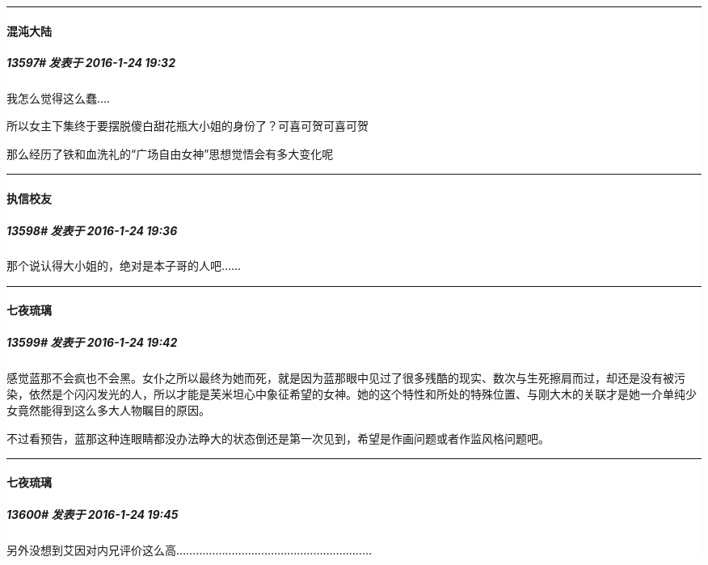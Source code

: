 
-----

####  混沌大陆  
##### 13597#       发表于 2016-1-24 19:32




我怎么觉得这么蠢....

所以女主下集终于要摆脱傻白甜花瓶大小姐的身份了？可喜可贺可喜可贺


那么经历了铁和血洗礼的“广场自由女神”思想觉悟会有多大变化呢







-----

####  执信校友  
##### 13598#       发表于 2016-1-24 19:36




那个说认得大小姐的，绝对是本子哥的人吧……







-----

####  七夜琉璃  
##### 13599#       发表于 2016-1-24 19:42




感觉蓝那不会疯也不会黑。女仆之所以最终为她而死，就是因为蓝那眼中见过了很多残酷的现实、数次与生死擦肩而过，却还是没有被污染，依然是个闪闪发光的人，所以才能是芙米坦心中象征希望的女神。她的这个特性和所处的特殊位置、与刚大木的关联才是她一介单纯少女竟然能得到这么多大人物瞩目的原因。


不过看预告，蓝那这种连眼睛都没办法睁大的状态倒还是第一次见到，希望是作画问题或者作监风格问题吧。







-----

####  七夜琉璃  
##### 13600#       发表于 2016-1-24 19:45




另外没想到艾因对内兄评价这么高……………………………………………………


